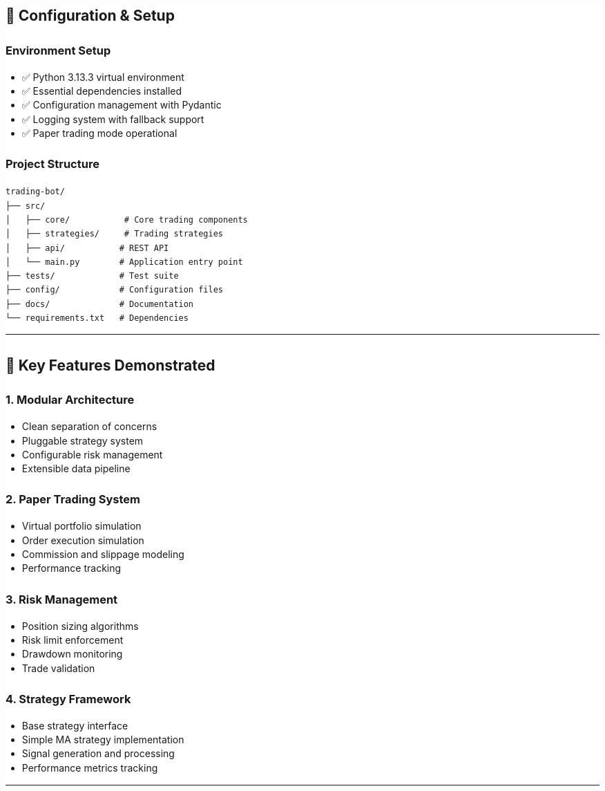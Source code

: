 
## 🔧 **Configuration & Setup**

### **Environment Setup**
- ✅ Python 3.13.3 virtual environment
- ✅ Essential dependencies installed
- ✅ Configuration management with Pydantic
- ✅ Logging system with fallback support
- ✅ Paper trading mode operational

### **Project Structure**
```
trading-bot/
├── src/
│   ├── core/           # Core trading components
│   ├── strategies/     # Trading strategies
│   ├── api/           # REST API
│   └── main.py        # Application entry point
├── tests/             # Test suite
├── config/            # Configuration files
├── docs/              # Documentation
└── requirements.txt   # Dependencies
```

---

## 🎯 **Key Features Demonstrated**

### **1. Modular Architecture**
- Clean separation of concerns
- Pluggable strategy system
- Configurable risk management
- Extensible data pipeline

### **2. Paper Trading System**
- Virtual portfolio simulation
- Order execution simulation
- Commission and slippage modeling
- Performance tracking

### **3. Risk Management**
- Position sizing algorithms
- Risk limit enforcement
- Drawdown monitoring
- Trade validation

### **4. Strategy Framework**
- Base strategy interface
- Simple MA strategy implementation
- Signal generation and processing
- Performance metrics tracking

---